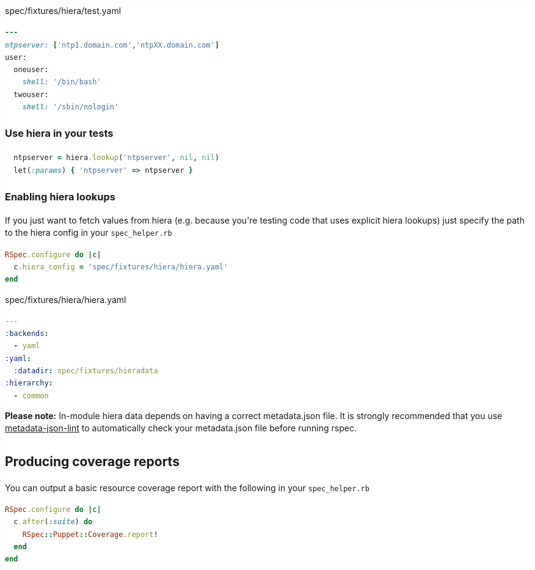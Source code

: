 spec/fixtures/hiera/test.yaml
```ruby
---
ntpserver: ['ntp1.domain.com','ntpXX.domain.com']
user:
  oneuser:
    shell: '/bin/bash'
  twouser:
    shell: '/sbin/nologin'
```

### Use hiera in your tests

```ruby
  ntpserver = hiera.lookup('ntpserver', nil, nil)
  let(:params) { 'ntpserver' => ntpserver }
```

### Enabling hiera lookups
If you just want to fetch values from hiera (e.g. because
you're testing code that uses explicit hiera lookups) just specify
the path to the hiera config in your `spec_helper.rb`

```ruby
RSpec.configure do |c|
  c.hiera_config = 'spec/fixtures/hiera/hiera.yaml'
end
```

spec/fixtures/hiera/hiera.yaml
```yaml
---
:backends:
  - yaml
:yaml:
  :datadir: spec/fixtures/hieradata
:hierarchy:
  - common
```

**Please note:** In-module hiera data depends on having a correct metadata.json file. It is
strongly recommended that you use [metadata-json-lint](https://github.com/voxpupuli/metadata-json-lint)
to automatically check your metadata.json file before running rspec.

## Producing coverage reports

You can output a basic resource coverage report with the following in
your `spec_helper.rb`

```ruby
RSpec.configure do |c|
  c.after(:suite) do
    RSpec::Puppet::Coverage.report!
  end
end
```
